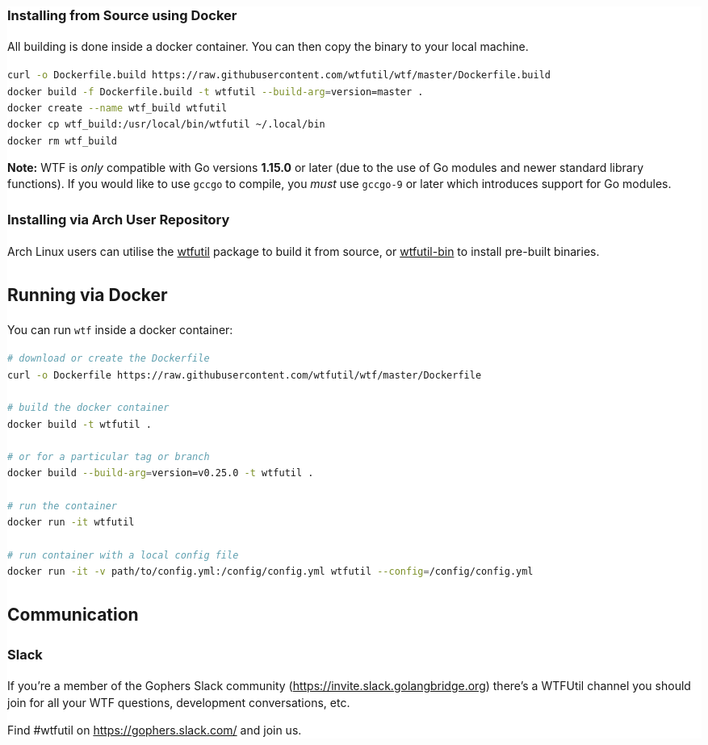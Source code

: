 ### Installing from Source using Docker

All building is done inside a docker container. You can then copy the binary to
your local machine.

```bash
curl -o Dockerfile.build https://raw.githubusercontent.com/wtfutil/wtf/master/Dockerfile.build
docker build -f Dockerfile.build -t wtfutil --build-arg=version=master .
docker create --name wtf_build wtfutil
docker cp wtf_build:/usr/local/bin/wtfutil ~/.local/bin
docker rm wtf_build
```

**Note:** WTF is _only_ compatible with Go versions **1.15.0** or later (due to the use of Go modules and newer standard library functions). If you would like to use `gccgo` to compile, you _must_ use `gccgo-9` or later which introduces support for Go modules.

### Installing via Arch User Repository

Arch Linux users can utilise the [wtfutil](https://aur.archlinux.org/packages/wtfutil) package to build it from source, or [wtfutil-bin](https://aur.archlinux.org/packages/wtfutil-bin/) to install pre-built binaries.

## Running via Docker

You can run `wtf` inside a docker container:

```bash
# download or create the Dockerfile
curl -o Dockerfile https://raw.githubusercontent.com/wtfutil/wtf/master/Dockerfile

# build the docker container
docker build -t wtfutil .

# or for a particular tag or branch
docker build --build-arg=version=v0.25.0 -t wtfutil .

# run the container
docker run -it wtfutil

# run container with a local config file
docker run -it -v path/to/config.yml:/config/config.yml wtfutil --config=/config/config.yml
```

## Communication

### Slack

If you’re a member of the Gophers Slack community (https://invite.slack.golangbridge.org) there’s a WTFUtil channel you should join for all your WTF questions, development conversations, etc.

Find #wtfutil on https://gophers.slack.com/ and join us.
